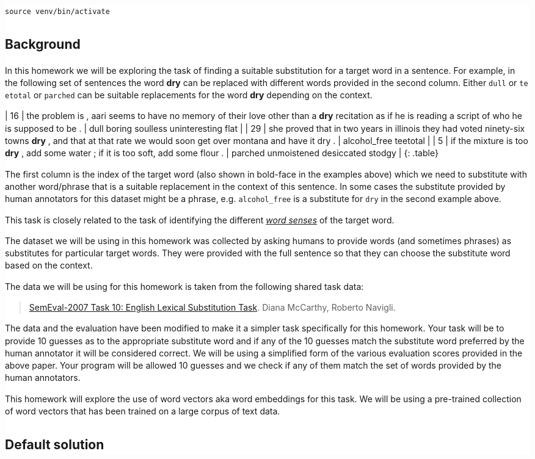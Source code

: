     source venv/bin/activate

## Background

In this homework we will be exploring the task of finding a suitable
substitution for a target word in a sentence. For example, in the
following set of sentences the word **dry** can be replaced with
different words provided in the second column. Either `dull` or
`teetotal` or `parched` can be suitable replacements for the word
**dry** depending on the context.

| 16  | the problem is , aari seems to have no memory of their love other than a **dry** recitation as if he is reading a script of who he is supposed to be . | dull boring soulless uninteresting flat |
| 29  | she proved that in two years in illinois they had voted ninety-six towns **dry** , and that at that rate we would soon get over montana and have it dry . | alcohol_free teetotal | 
| 5   | if the mixture is too **dry** , add some water ; if it is too soft, add some flour . |  parched unmoistened desiccated stodgy |
{: .table}

The first column is the index of the target word (also shown in
bold-face in the examples above) which we need to substitute with
another word/phrase that is a suitable replacement in the context
of this sentence. In some cases the substitute provided by human
annotators for this dataset might be a phrase, e.g. `alcohol_free`
is a substitute for `dry` in the second example above.

This task is closely related to the task of identifying the different
[_word senses_](https://en.wikipedia.org/wiki/Word-sense_disambiguation) of the target word. 

The dataset we will be using in this homework was collected by
asking humans to provide words (and sometimes phrases) as substitutes
for particular target words.  They were provided with the full
sentence so that they can choose the substitute word based on the
context.

The data we will be using for this homework is taken from the
following shared task data:

> [SemEval-2007 Task 10: English Lexical Substitution Task](https://www.aclweb.org/anthology/S07-1009/). Diana McCarthy, Roberto Navigli. 

The data and the evaluation have been modified to make it a simpler
task specifically for this homework. Your task will be to provide
10 guesses as to the appropriate substitute word and if any of the
10 guesses match the substitute word preferred by the human annotator
it will be considered correct. We will be using a simplified form
of the various evaluation scores provided in the above paper. Your
program  will be allowed 10 guesses and we check if any of them
match the set of words provided by the human annotators.

This homework will explore the use of word vectors aka word
embeddings for this task. We will be using a pre-trained collection
of word vectors that has been trained on a large corpus of text
data.

## Default solution
